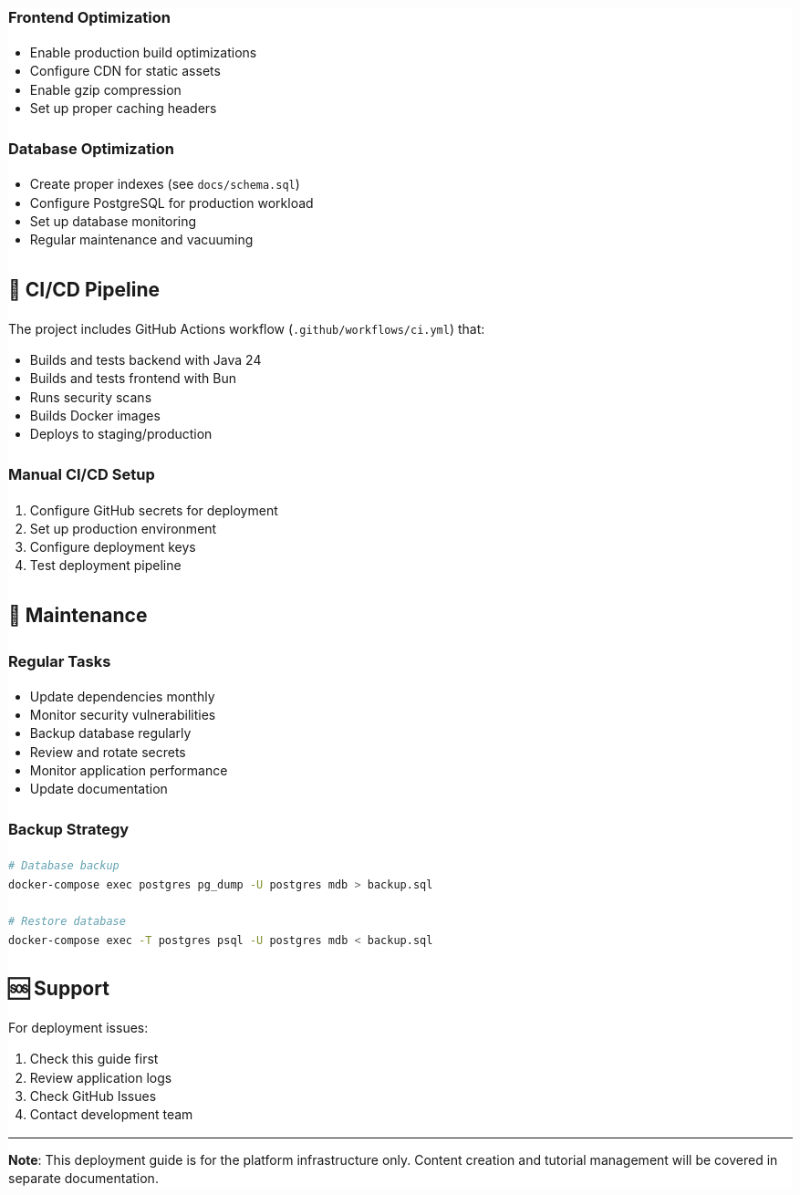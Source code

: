 ### Frontend Optimization
- Enable production build optimizations
- Configure CDN for static assets
- Enable gzip compression
- Set up proper caching headers

### Database Optimization
- Create proper indexes (see `docs/schema.sql`)
- Configure PostgreSQL for production workload
- Set up database monitoring
- Regular maintenance and vacuuming

## 🔄 CI/CD Pipeline

The project includes GitHub Actions workflow (`.github/workflows/ci.yml`) that:
- Builds and tests backend with Java 24
- Builds and tests frontend with Bun
- Runs security scans
- Builds Docker images
- Deploys to staging/production

### Manual CI/CD Setup
1. Configure GitHub secrets for deployment
2. Set up production environment
3. Configure deployment keys
4. Test deployment pipeline

## 📝 Maintenance

### Regular Tasks
- Update dependencies monthly
- Monitor security vulnerabilities
- Backup database regularly
- Review and rotate secrets
- Monitor application performance
- Update documentation

### Backup Strategy
```bash
# Database backup
docker-compose exec postgres pg_dump -U postgres mdb > backup.sql

# Restore database
docker-compose exec -T postgres psql -U postgres mdb < backup.sql
```

## 🆘 Support

For deployment issues:
1. Check this guide first
2. Review application logs
3. Check GitHub Issues
4. Contact development team

---

**Note**: This deployment guide is for the platform infrastructure only. Content creation and tutorial management will be covered in separate documentation.